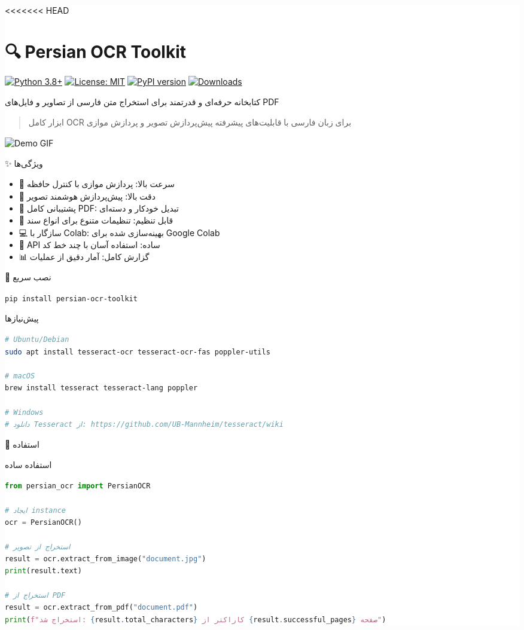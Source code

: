 <<<<<<< HEAD
# 🔍 Persian OCR Toolkit

[![Python 3.8+](https://img.shields.io/badge/python-3.8+-blue.svg)](https://www.python.org/downloads/)
[![License: MIT](https://img.shields.io/badge/License-MIT-yellow.svg)](https://opensource.org/licenses/MIT)
[![PyPI version](https://badge.fury.io/py/persian-ocr-toolkit.svg)](https://badge.fury.io/py/persian-ocr-toolkit)
[![Downloads](https://github.com/MohammadHNdev/persian-ocr-toolkit/blob/main/assets/logo.png)](https://github.com/MohammadHNdev/persian-ocr-toolkit/blob/main/assets/logo.png)

کتابخانه حرفه‌ای و قدرتمند برای استخراج متن فارسی از تصاویر و فایل‌های PDF

> ابزار کامل OCR برای زبان فارسی با قابلیت‌های پیشرفته پیش‌پردازش تصویر و پردازش موازی

![Demo GIF](https://github.com/MohammadHNdev/persian-ocr-toolkit/blob/main/assets/demo.gif)

 ✨ ویژگی‌ها

- 🚀 سرعت بالا: پردازش موازی با کنترل حافظه
- 🎯 دقت بالا: پیش‌پردازش هوشمند تصویر 
- 📄 پشتیبانی کامل PDF: تبدیل خودکار و دسته‌ای
- 🔧 قابل تنظیم: تنظیمات متنوع برای انواع سند
- 💻 سازگار با Colab: بهینه‌سازی شده برای Google Colab
- 🐍 API ساده: استفاده آسان با چند خط کد
- 📊 گزارش کامل: آمار دقیق از عملیات

 🚀 نصب سریع

```bash
pip install persian-ocr-toolkit
```

 پیش‌نیازها

```bash
# Ubuntu/Debian
sudo apt install tesseract-ocr tesseract-ocr-fas poppler-utils

# macOS
brew install tesseract tesseract-lang poppler

# Windows
# دانلود Tesseract از: https://github.com/UB-Mannheim/tesseract/wiki
```

 📖 استفاده

 استفاده ساده

```python
from persian_ocr import PersianOCR

# ایجاد instance
ocr = PersianOCR()

# استخراج از تصویر
result = ocr.extract_from_image("document.jpg")
print(result.text)

# استخراج از PDF
result = ocr.extract_from_pdf("document.pdf")
print(f"استخراج شد: {result.total_characters} کاراکتر از {result.successful_pages} صفحه")
```
